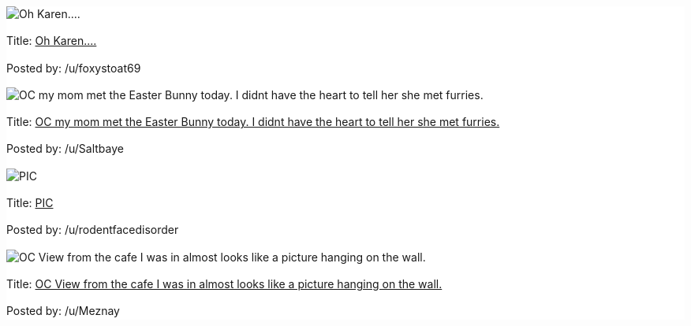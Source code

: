 <div class="card">
  <div class="card-image">
    <img class="post-img" src="https://i.redd.it/ln6t9ym2e2u81.jpg" alt="Oh Karen...." title="Oh Karen...." />
  </div>
  <div class="card-content">
    <div class="media">
      <div class="media-content">
        <p class="title is-4">
           Title: <a href="https://www.reddit.com/r/Funnypics/comments/u5k63s/oh_karen/">Oh Karen....</a>
        </p>
        <p class="subtitle is-4">Posted by: /u/foxystoat69</p>
      </div>
    </div>
  </div>
</div>

<div class="card">
  <div class="card-image">
    <img class="post-img" src="https://i.redd.it/hk12qyjwc7u81.jpg" alt="OC my mom met the Easter Bunny today. I didnt have the heart to tell her she met furries." title="OC my mom met the Easter Bunny today. I didnt have the heart to tell her she met furries." />
  </div>
  <div class="card-content">
    <div class="media">
      <div class="media-content">
        <p class="title is-4">
           Title: <a href="https://www.reddit.com/r/pics/comments/u632me/oc_my_mom_met_the_easter_bunny_today_i_didnt_have/">OC my mom met the Easter Bunny today. I didnt have the heart to tell her she met furries.</a>
        </p>
        <p class="subtitle is-4">Posted by: /u/Saltbaye</p>
      </div>
    </div>
  </div>
</div>

<div class="card">
  <div class="card-image">
    <img class="post-img" src="https://i.redd.it/o3pdik0lqxu81.jpg" alt="PIC" title="PIC" />
  </div>
  <div class="card-content">
    <div class="media">
      <div class="media-content">
        <p class="title is-4">
           Title: <a href="https://www.reddit.com/r/nocontextpics/comments/u8vqhr/pic/">PIC</a>
        </p>
        <p class="subtitle is-4">Posted by: /u/rodentfacedisorder</p>
      </div>
    </div>
  </div>
</div>

<div class="card">
  <div class="card-image">
    <img class="post-img" src="https://i.redd.it/sey933o7cvu81.jpg" alt="OC View from the cafe I was in almost looks like a picture hanging on the wall." title="OC View from the cafe I was in almost looks like a picture hanging on the wall." />
  </div>
  <div class="card-content">
    <div class="media">
      <div class="media-content">
        <p class="title is-4">
           Title: <a href="https://www.reddit.com/r/pics/comments/u8ljel/oc_view_from_the_cafe_i_was_in_almost_looks_like/">OC View from the cafe I was in almost looks like a picture hanging on the wall.</a>
        </p>
        <p class="subtitle is-4">Posted by: /u/Meznay</p>
